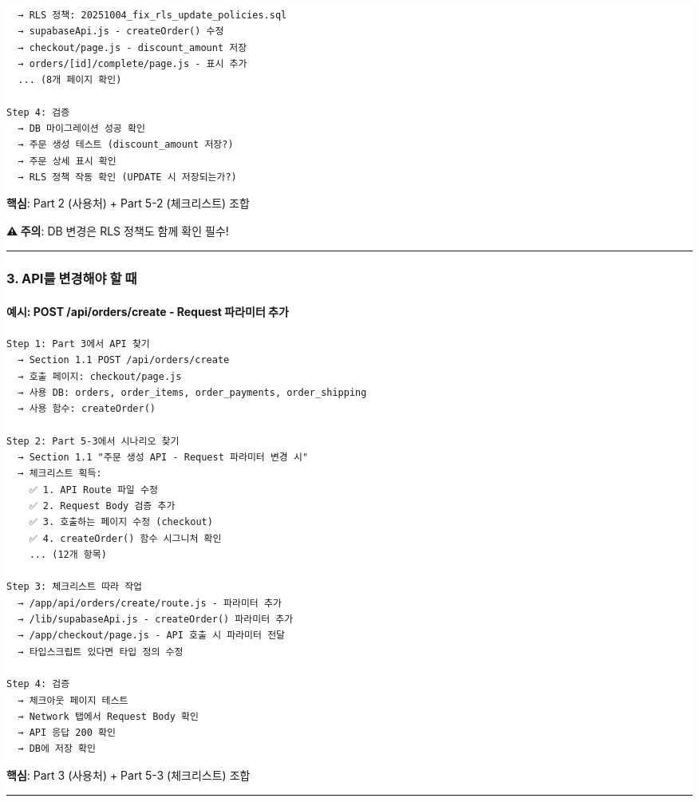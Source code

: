 ```
  → RLS 정책: 20251004_fix_rls_update_policies.sql
  → supabaseApi.js - createOrder() 수정
  → checkout/page.js - discount_amount 저장
  → orders/[id]/complete/page.js - 표시 추가
  ... (8개 페이지 확인)

Step 4: 검증
  → DB 마이그레이션 성공 확인
  → 주문 생성 테스트 (discount_amount 저장?)
  → 주문 상세 표시 확인
  → RLS 정책 작동 확인 (UPDATE 시 저장되는가?)
```

**핵심**: Part 2 (사용처) + Part 5-2 (체크리스트) 조합

**⚠️ 주의**: DB 변경은 RLS 정책도 함께 확인 필수!

---

### 3. API를 변경해야 할 때

#### 예시: POST /api/orders/create - Request 파라미터 추가

```
Step 1: Part 3에서 API 찾기
  → Section 1.1 POST /api/orders/create
  → 호출 페이지: checkout/page.js
  → 사용 DB: orders, order_items, order_payments, order_shipping
  → 사용 함수: createOrder()

Step 2: Part 5-3에서 시나리오 찾기
  → Section 1.1 "주문 생성 API - Request 파라미터 변경 시"
  → 체크리스트 획득:
    ✅ 1. API Route 파일 수정
    ✅ 2. Request Body 검증 추가
    ✅ 3. 호출하는 페이지 수정 (checkout)
    ✅ 4. createOrder() 함수 시그니처 확인
    ... (12개 항목)

Step 3: 체크리스트 따라 작업
  → /app/api/orders/create/route.js - 파라미터 추가
  → /lib/supabaseApi.js - createOrder() 파라미터 추가
  → /app/checkout/page.js - API 호출 시 파라미터 전달
  → 타입스크립트 있다면 타입 정의 수정

Step 4: 검증
  → 체크아웃 페이지 테스트
  → Network 탭에서 Request Body 확인
  → API 응답 200 확인
  → DB에 저장 확인
```

**핵심**: Part 3 (사용처) + Part 5-3 (체크리스트) 조합

---